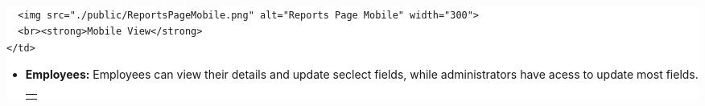       <img src="./public/ReportsPageMobile.png" alt="Reports Page Mobile" width="300">
      <br><strong>Mobile View</strong>
    </td>
  </tr>
</table>

- **Employees:**
  Employees can view their details and update seclect fields, while administrators have acess to update most fields.

  <table>
  <tr>
    <td align="center">